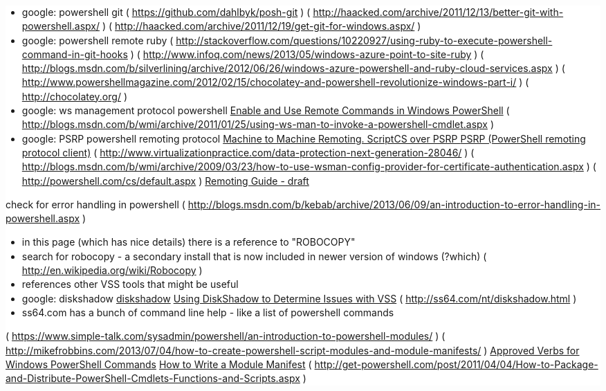 
 * google: powershell git
  ( https://github.com/dahlbyk/posh-git )
  ( http://haacked.com/archive/2011/12/13/better-git-with-powershell.aspx/ )
  ( http://haacked.com/archive/2011/12/19/get-git-for-windows.aspx/ )
 * google: powershell remote ruby
  ( http://stackoverflow.com/questions/10220927/using-ruby-to-execute-powershell-command-in-git-hooks )
  ( http://www.infoq.com/news/2013/05/windows-azure-point-to-site-ruby )
  ( http://blogs.msdn.com/b/silverlining/archive/2012/06/26/windows-azure-powershell-and-ruby-cloud-services.aspx )
  ( http://www.powershellmagazine.com/2012/02/15/chocolatey-and-powershell-revolutionize-windows-part-i/ )
  ( http://chocolatey.org/ )
 * google: ws management protocol powershell
  [Enable and Use Remote Commands in Windows PowerShell]( http://technet.microsoft.com/en-us/magazine/ff700227.aspx )
  ( http://blogs.msdn.com/b/wmi/archive/2011/01/25/using-ws-man-to-invoke-a-powershell-cmdlet.aspx )
 * google: PSRP powershell remoting protocol
  [Machine to Machine Remoting. ScriptCS over PSRP ]( https://github.com/scriptcs/scriptcs/issues/283 )
  [PSRP (PowerShell remoting protocol client)]( https://github.com/Pash-Project/Pash/issues/117 )
  ( http://www.virtualizationpractice.com/data-protection-next-generation-28046/ )
  ( http://blogs.msdn.com/b/wmi/archive/2009/03/23/how-to-use-wsman-config-provider-for-certificate-authentication.aspx )
  ( http://powershell.com/cs/default.aspx )
  [Remoting Guide - draft]( http://powershell.com/cs/cfs-filesystemfile.ashx/__key/CommunityServer.Components.PostAttachments/00.00.00.72.57/Remoting-Guide_5F00_Draft.html )

check for error handling in powershell
  ( http://blogs.msdn.com/b/kebab/archive/2013/06/09/an-introduction-to-error-handling-in-powershell.aspx )
 * in this page (which has nice details) there is a reference to "ROBOCOPY"
 * search for robocopy - a secondary install that is now included in newer version of windows (?which)
  ( http://en.wikipedia.org/wiki/Robocopy )
 * references other VSS tools that might be useful
 * google: diskshadow
  [diskshadow]( http://technet.microsoft.com/en-us/library/cc772172.aspx )
  [Using DiskShadow to Determine Issues with VSS]( https://kb.acronis.com/content/45472 )
  ( http://ss64.com/nt/diskshadow.html )
 * ss64.com has a bunch of command line help - like a list of powershell commands

  ( https://www.simple-talk.com/sysadmin/powershell/an-introduction-to-powershell-modules/ )
  ( http://mikefrobbins.com/2013/07/04/how-to-create-powershell-script-modules-and-module-manifests/ )
  [Approved Verbs for Windows PowerShell Commands]( http://msdn.microsoft.com/en-us/library/windows/desktop/ms714428(v=vs.85).aspx )
  [How to Write a Module Manifest]( http://msdn.microsoft.com/en-us/library/dd878297(v=vs.85).aspx )
  ( http://get-powershell.com/post/2011/04/04/How-to-Package-and-Distribute-PowerShell-Cmdlets-Functions-and-Scripts.aspx )

